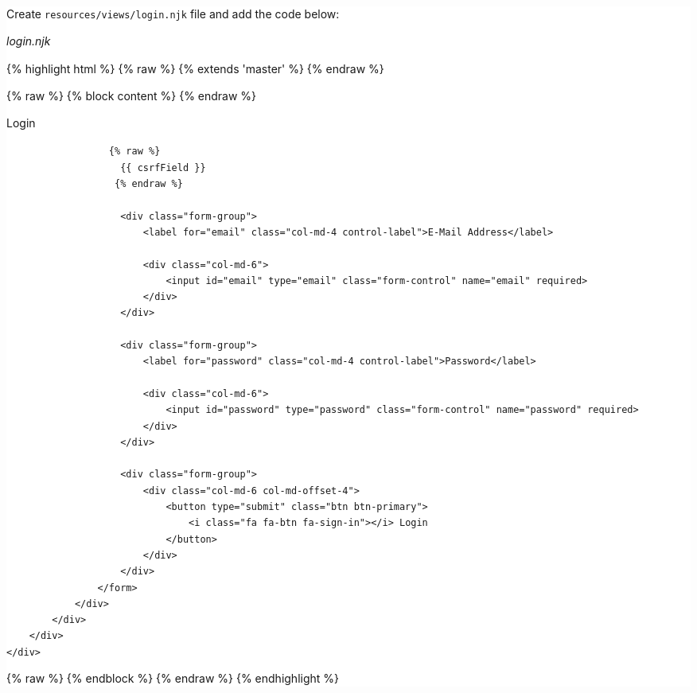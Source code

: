 Create `resources/views/login.njk` file and add the code below:

_login.njk_

{% highlight html %}
{% raw %}
{% extends 'master' %}
{% endraw %}

{% raw %}
{% block content %}
{% endraw %}
<div class="container">
    <div class="row">
        <div class="col-md-8 col-md-offset-2">
            <div class="panel panel-default">
                <div class="panel-heading">Login</div>
                <div class="panel-body">
                    <form class="form-horizontal" role="form" method="POST" action="/login">

                      {% raw %}
                        {{ csrfField }}
                       {% endraw %}

                        <div class="form-group">
                            <label for="email" class="col-md-4 control-label">E-Mail Address</label>

                            <div class="col-md-6">
                                <input id="email" type="email" class="form-control" name="email" required>
                            </div>
                        </div>

                        <div class="form-group">
                            <label for="password" class="col-md-4 control-label">Password</label>

                            <div class="col-md-6">
                                <input id="password" type="password" class="form-control" name="password" required>
                            </div>
                        </div>

                        <div class="form-group">
                            <div class="col-md-6 col-md-offset-4">
                                <button type="submit" class="btn btn-primary">
                                    <i class="fa fa-btn fa-sign-in"></i> Login
                                </button>
                            </div>
                        </div>
                    </form>
                </div>
            </div>
        </div>
    </div>
</div>
{% raw %}
{% endblock %}
{% endraw %}
{% endhighlight %}
